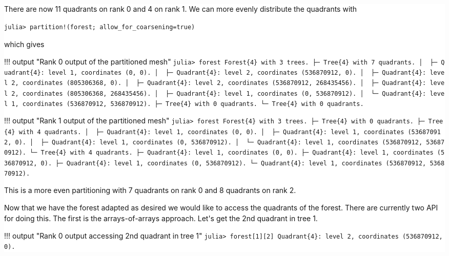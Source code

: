 There are now 11 quadrants on rank 0 and 4 on rank 1.  We can more evenly
distribute the quadrants with
```
julia> partition!(forest; allow_for_coarsening=true)
```
which gives

!!! output "Rank 0 output of the partitioned mesh"
    ```
    julia> forest
    Forest{4} with 3 trees.
    ├─ Tree{4} with 7 quadrants.
    │  ├─ Quadrant{4}: level 1, coordinates (0, 0).
    │  ├─ Quadrant{4}: level 2, coordinates (536870912, 0).
    │  ├─ Quadrant{4}: level 2, coordinates (805306368, 0).
    │  ├─ Quadrant{4}: level 2, coordinates (536870912, 268435456).
    │  ├─ Quadrant{4}: level 2, coordinates (805306368, 268435456).
    │  ├─ Quadrant{4}: level 1, coordinates (0, 536870912).
    │  └─ Quadrant{4}: level 1, coordinates (536870912, 536870912).
    ├─ Tree{4} with 0 quadrants.
    └─ Tree{4} with 0 quadrants.
    ```

!!! output "Rank 1 output of the partitioned mesh"
    ```
    julia> forest
    Forest{4} with 3 trees.
    ├─ Tree{4} with 0 quadrants.
    ├─ Tree{4} with 4 quadrants.
    │  ├─ Quadrant{4}: level 1, coordinates (0, 0).
    │  ├─ Quadrant{4}: level 1, coordinates (536870912, 0).
    │  ├─ Quadrant{4}: level 1, coordinates (0, 536870912).
    │  └─ Quadrant{4}: level 1, coordinates (536870912, 536870912).
    └─ Tree{4} with 4 quadrants.
       ├─ Quadrant{4}: level 1, coordinates (0, 0).
       ├─ Quadrant{4}: level 1, coordinates (536870912, 0).
       ├─ Quadrant{4}: level 1, coordinates (0, 536870912).
       └─ Quadrant{4}: level 1, coordinates (536870912, 536870912).
    ```

This is a more even partitioning with 7 quadrants on rank 0 and 8 quadrants on
rank 2.

Now that we have the forest adapted as desired we would like to access the
quadrants of the forest.  There are currently two API for doing this.  The
first is the arrays-of-arrays approach.  Let's get the 2nd quadrant in
tree 1.

!!! output "Rank 0 output accessing 2nd quadrant in tree 1"
    ```
    julia> forest[1][2]
    Quadrant{4}: level 2, coordinates (536870912, 0).
    ```
